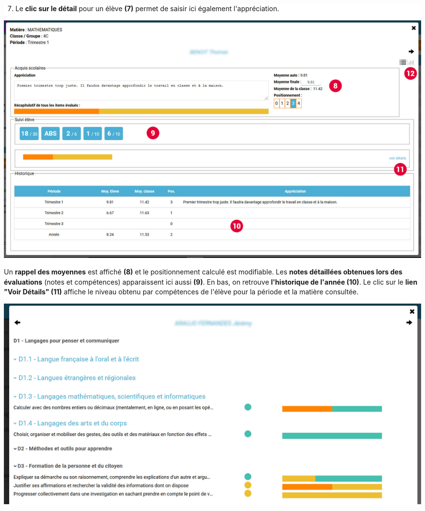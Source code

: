 7. Le **clic sur le détail** pour un élève **\(7\)** permet de saisir ici également l'appréciation.

![](.gitbook/assets/releve-de-notes-3-1.jpg)

Un **rappel des moyennes** est affiché **\(8\)** et le positionnement calculé est modifiable.
Les **notes détaillées obtenues lors des évaluations** (notes et compétences) apparaissent ici aussi **\(9\)**.
En bas, on retrouve **l'historique de l'année \(10\)**.
Le clic sur le **lien "Voir Détails" \(11\)** affiche le niveau obtenu par compétences de l'élève pour la période et la matière consultée.

![](.gitbook/assets/releve-de-notes-4.jpg)
